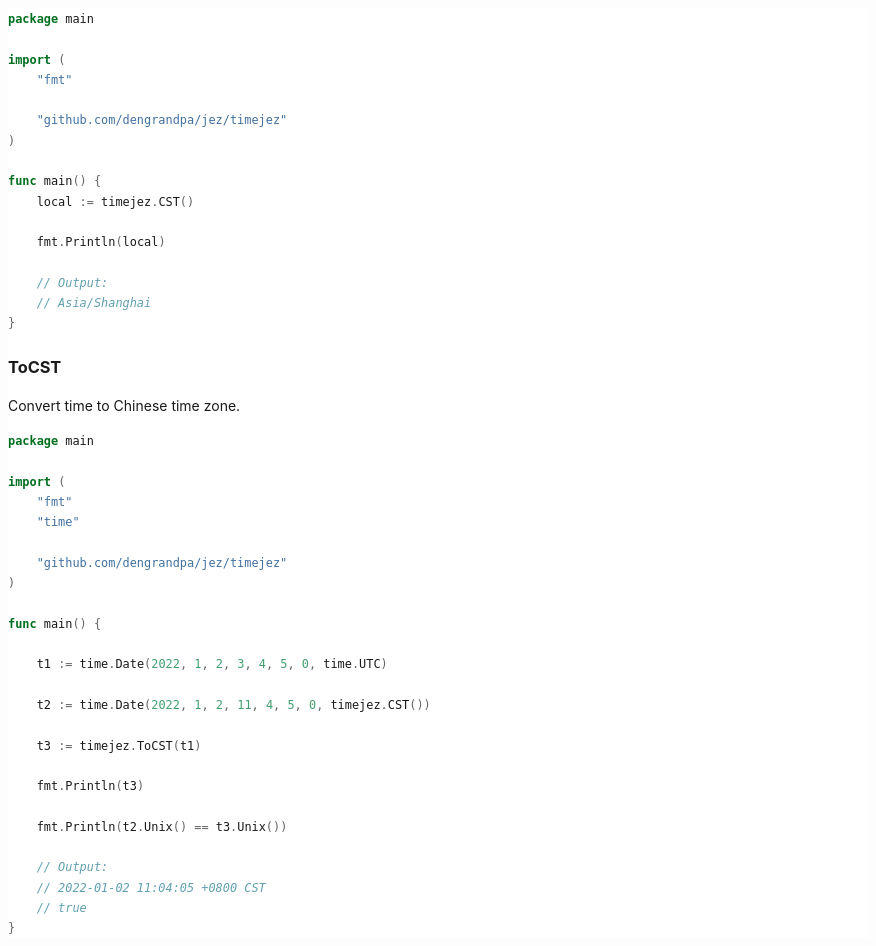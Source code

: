 ```go
package main

import (
	"fmt"
	
	"github.com/dengrandpa/jez/timejez"
)

func main() {
	local := timejez.CST()

	fmt.Println(local)

	// Output:
	// Asia/Shanghai
}
```

### ToCST
Convert time to Chinese time zone.

```go
package main

import (
	"fmt"
	"time"
	
	"github.com/dengrandpa/jez/timejez"
)

func main() {

	t1 := time.Date(2022, 1, 2, 3, 4, 5, 0, time.UTC)

	t2 := time.Date(2022, 1, 2, 11, 4, 5, 0, timejez.CST())

	t3 := timejez.ToCST(t1)

	fmt.Println(t3)

	fmt.Println(t2.Unix() == t3.Unix())

	// Output:
	// 2022-01-02 11:04:05 +0800 CST
	// true
}
```
